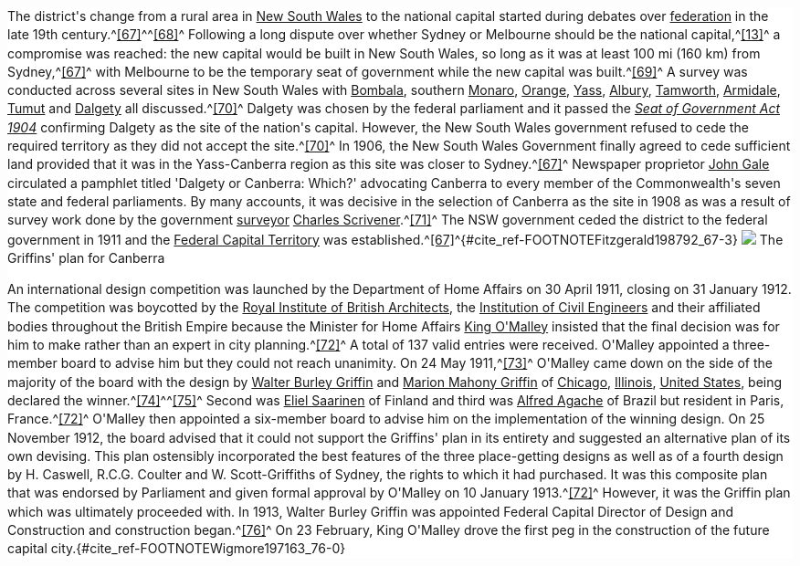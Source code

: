 The district's change from a rural area in [New South Wales](/wiki/New_South_Wales "New South Wales") to the national capital started during debates over [federation](/wiki/Federation_of_Australia "Federation of Australia") in the late 19th century.^[\[67\]](#cite_note-FOOTNOTEFitzgerald198792-67)^^[\[68\]](#cite_note-FOOTNOTEGillespie1991220–230-68)^ Following a long dispute over whether Sydney or Melbourne should be the national capital,^[\[13\]](#cite_note-:2-13)^ a compromise was reached: the new capital would be built in New South Wales, so long as it was at least 100 mi (160 km) from Sydney,^[\[67\]](#cite_note-FOOTNOTEFitzgerald198792-67)^ with Melbourne to be the temporary seat of government while the new capital was built.^[\[69\]](#cite_note-FOOTNOTEWigmore197124-69)^ A survey was conducted across several sites in New South Wales with [Bombala](/wiki/Bombala "Bombala"), southern [Monaro](/wiki/Monaro_(New_South_Wales) "Monaro (New South Wales)"), [Orange](/wiki/Orange,_New_South_Wales "Orange, New South Wales"), [Yass](/wiki/Yass,_New_South_Wales "Yass, New South Wales"), [Albury](/wiki/Albury "Albury"), [Tamworth](/wiki/Tamworth,_New_South_Wales "Tamworth, New South Wales"), [Armidale](/wiki/Armidale "Armidale"), [Tumut](/wiki/Tumut "Tumut") and [Dalgety](/wiki/Dalgety,_New_South_Wales "Dalgety, New South Wales") all discussed.^[\[70\]](#cite_note-:0-70)^ Dalgety was chosen by the federal parliament and it passed the *[Seat of Government Act 1904](/wiki/Seat_of_Government_Act_1904 "Seat of Government Act 1904")* confirming Dalgety as the site of the nation's capital. However, the New South Wales government refused to cede the required territory as they did not accept the site.^[\[70\]](#cite_note-:0-70)^ In 1906, the New South Wales Government finally agreed to cede sufficient land provided that it was in the Yass-Canberra region as this site was closer to Sydney.^[\[67\]](#cite_note-FOOTNOTEFitzgerald198792-67)^ Newspaper proprietor [John Gale](/wiki/John_Gale_(journalist) "John Gale (journalist)") circulated a pamphlet titled 'Dalgety or Canberra: Which?' advocating Canberra to every member of the Commonwealth's seven state and federal parliaments. By many accounts, it was decisive in the selection of Canberra as the site in 1908 as was a result of survey work done by the government [surveyor](/wiki/Surveying "Surveying") [Charles Scrivener](/wiki/Charles_Scrivener "Charles Scrivener").^[\[71\]](#cite_note-FOOTNOTEFitzgerald198793-71)^ The NSW government ceded the district to the federal government in 1911 and the [Federal Capital Territory](/wiki/Australian_Capital_Territory "Australian Capital Territory") was established.^[\[67\]](#cite_note-FOOTNOTEFitzgerald198792-67)^{#cite_ref-FOOTNOTEFitzgerald198792_67-3}
[![](//upload.wikimedia.org/wikipedia/commons/thumb/3/3d/Sketch_of_canberra.jpg/220px-Sketch_of_canberra.jpg)](/wiki/File:Sketch_of_canberra.jpg) The Griffins' plan for Canberra

An international design competition was launched by the Department of Home Affairs on 30 April 1911, closing on 31 January 1912. The competition was boycotted by the [Royal Institute of British Architects](/wiki/Royal_Institute_of_British_Architects "Royal Institute of British Architects"), the [Institution of Civil Engineers](/wiki/Institution_of_Civil_Engineers "Institution of Civil Engineers") and their affiliated bodies throughout the British Empire because the Minister for Home Affairs [King O'Malley](/wiki/King_O%27Malley "King O'Malley") insisted that the final decision was for him to make rather than an expert in city planning.^[\[72\]](#cite_note-tom-72)^ A total of 137 valid entries were received. O'Malley appointed a three-member board to advise him but they could not reach unanimity. On 24 May 1911,^[\[73\]](#cite_note-FOOTNOTEFitzgerald1987100-73)^ O'Malley came down on the side of the majority of the board with the design by [Walter Burley Griffin](/wiki/Walter_Burley_Griffin "Walter Burley Griffin") and [Marion Mahony Griffin](/wiki/Marion_Mahony_Griffin "Marion Mahony Griffin") of [Chicago](/wiki/Chicago "Chicago"), [Illinois](/wiki/Illinois "Illinois"), [United States](/wiki/United_States "United States"), being declared the winner.^[\[74\]](#cite_note-FOOTNOTEGillespie1991178-74)^^[\[75\]](#cite_note-FOOTNOTEWigmore1971160–166-75)^ Second was [Eliel Saarinen](/wiki/Eliel_Saarinen "Eliel Saarinen") of Finland and third was [Alfred Agache](/wiki/Alfred_Agache_(architect) "Alfred Agache (architect)") of Brazil but resident in Paris, France.^[\[72\]](#cite_note-tom-72)^ O'Malley then appointed a six-member board to advise him on the implementation of the winning design. On 25 November 1912, the board advised that it could not support the Griffins' plan in its entirety and suggested an alternative plan of its own devising. This plan ostensibly incorporated the best features of the three place-getting designs as well as of a fourth design by H. Caswell, R.C.G. Coulter and W. Scott-Griffiths of Sydney, the rights to which it had purchased. It was this composite plan that was endorsed by Parliament and given formal approval by O'Malley on 10 January 1913.^[\[72\]](#cite_note-tom-72)^ However, it was the Griffin plan which was ultimately proceeded with. In 1913, Walter Burley Griffin was appointed Federal Capital Director of Design and Construction and construction began.^[\[76\]](#cite_note-FOOTNOTEWigmore197163-76)^ On 23 February, King O'Malley drove the first peg in the construction of the future capital city.{#cite_ref-FOOTNOTEWigmore197163_76-0}
